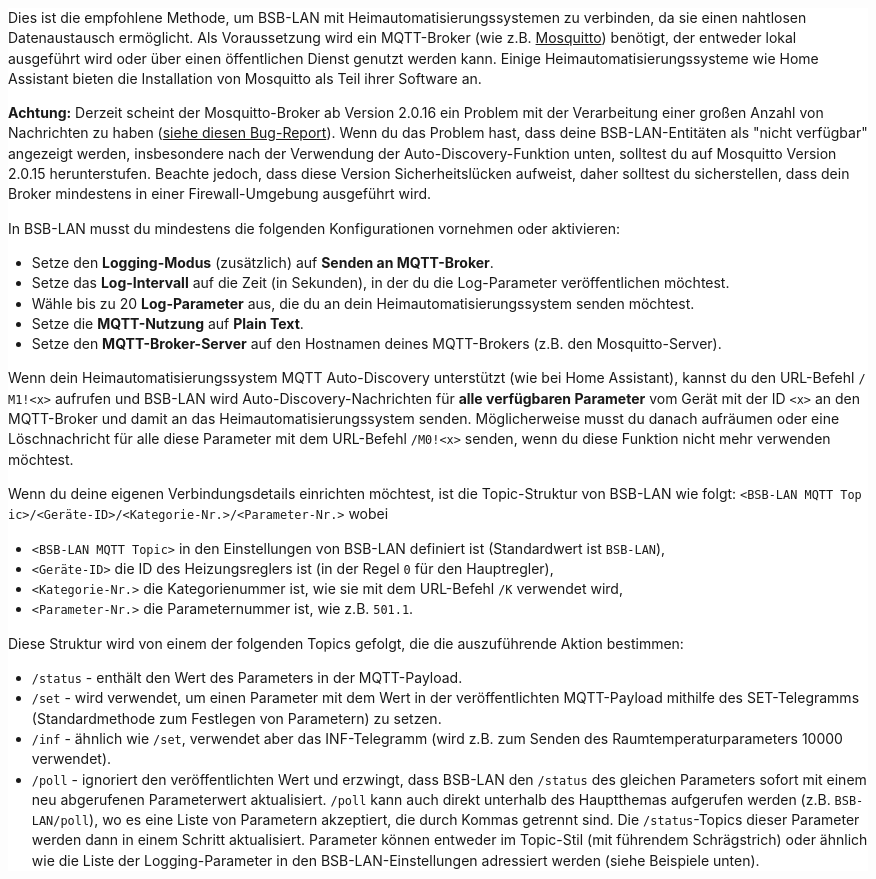 Dies ist die empfohlene Methode, um BSB-LAN mit Heimautomatisierungssystemen zu verbinden, da sie einen nahtlosen Datenaustausch ermöglicht.
Als Voraussetzung wird ein MQTT-Broker (wie z.B. [Mosquitto](https://mosquitto.org)) benötigt, der entweder lokal ausgeführt wird oder über einen öffentlichen Dienst genutzt werden kann. Einige Heimautomatisierungssysteme wie Home Assistant bieten die Installation von Mosquitto als Teil ihrer Software an.

**Achtung:** Derzeit scheint der Mosquitto-Broker ab Version 2.0.16 ein Problem mit der Verarbeitung einer großen Anzahl von Nachrichten zu haben ([siehe diesen Bug-Report](https://github.com/eclipse-mosquitto/mosquitto/issues/2887)). Wenn du das Problem hast, dass deine BSB-LAN-Entitäten als "nicht verfügbar" angezeigt werden, insbesondere nach der Verwendung der Auto-Discovery-Funktion unten, solltest du auf Mosquitto Version 2.0.15 herunterstufen. Beachte jedoch, dass diese Version Sicherheitslücken aufweist, daher solltest du sicherstellen, dass dein Broker mindestens in einer Firewall-Umgebung ausgeführt wird.

In BSB-LAN musst du mindestens die folgenden Konfigurationen vornehmen oder aktivieren:

- Setze den **Logging-Modus** (zusätzlich) auf **Senden an MQTT-Broker**.
- Setze das **Log-Intervall** auf die Zeit (in Sekunden), in der du die Log-Parameter veröffentlichen möchtest.
- Wähle bis zu 20 **Log-Parameter** aus, die du an dein Heimautomatisierungssystem senden möchtest.
- Setze die **MQTT-Nutzung** auf **Plain Text**.
- Setze den **MQTT-Broker-Server** auf den Hostnamen deines MQTT-Brokers (z.B. den Mosquitto-Server).

Wenn dein Heimautomatisierungssystem MQTT Auto-Discovery unterstützt (wie bei Home Assistant), kannst du den URL-Befehl `/M1!<x>` aufrufen und BSB-LAN wird Auto-Discovery-Nachrichten für **alle verfügbaren Parameter** vom Gerät mit der ID `<x>` an den MQTT-Broker und damit an das Heimautomatisierungssystem senden. Möglicherweise musst du danach aufräumen oder eine Löschnachricht für alle diese Parameter mit dem URL-Befehl `/M0!<x>` senden, wenn du diese Funktion nicht mehr verwenden möchtest.

Wenn du deine eigenen Verbindungsdetails einrichten möchtest, ist die Topic-Struktur von BSB-LAN wie folgt:
`<BSB-LAN MQTT Topic>/<Geräte-ID>/<Kategorie-Nr.>/<Parameter-Nr.>`
wobei

- `<BSB-LAN MQTT Topic>` in den Einstellungen von BSB-LAN definiert ist (Standardwert ist `BSB-LAN`),
- `<Geräte-ID>` die ID des Heizungsreglers ist (in der Regel `0` für den Hauptregler),
- `<Kategorie-Nr.>` die Kategorienummer ist, wie sie mit dem URL-Befehl `/K` verwendet wird,
- `<Parameter-Nr.>` die Parameternummer ist, wie z.B. `501.1`.

Diese Struktur wird von einem der folgenden Topics gefolgt, die die auszuführende Aktion bestimmen:

- `/status` - enthält den Wert des Parameters in der MQTT-Payload.
- `/set` - wird verwendet, um einen Parameter mit dem Wert in der veröffentlichten MQTT-Payload mithilfe des SET-Telegramms (Standardmethode zum Festlegen von Parametern) zu setzen.
- `/inf` - ähnlich wie `/set`, verwendet aber das INF-Telegramm (wird z.B. zum Senden des Raumtemperaturparameters 10000 verwendet).
- `/poll` - ignoriert den veröffentlichten Wert und erzwingt, dass BSB-LAN den `/status` des gleichen Parameters sofort mit einem neu abgerufenen Parameterwert aktualisiert. `/poll` kann auch direkt unterhalb des Hauptthemas aufgerufen werden (z.B. `BSB-LAN/poll`), wo es eine Liste von Parametern akzeptiert, die durch Kommas getrennt sind. Die `/status`-Topics dieser Parameter werden dann in einem Schritt aktualisiert. Parameter können entweder im Topic-Stil (mit führendem Schrägstrich) oder ähnlich wie die Liste der Logging-Parameter in den BSB-LAN-Einstellungen adressiert werden (siehe Beispiele unten).
